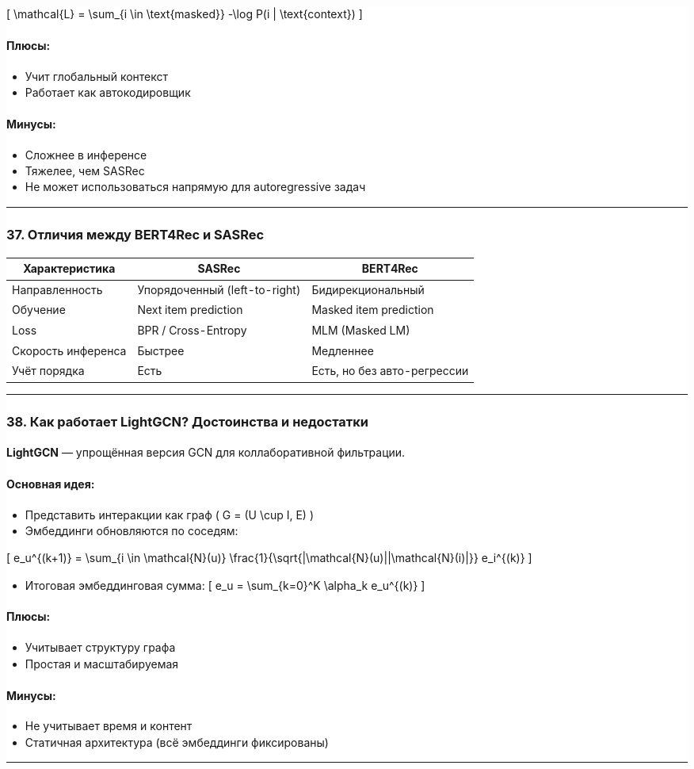 \[
\mathcal{L} = \sum_{i \in \text{masked}} -\log P(i | \text{context})
\]

#### Плюсы:
- Учит глобальный контекст
- Работает как автокодировщик

#### Минусы:
- Сложнее в инференсе
- Тяжелее, чем SASRec
- Не может использоваться напрямую для autoregressive задач

---

### 37. Отличия между BERT4Rec и SASRec

| Характеристика        | SASRec                          | BERT4Rec                          |
|------------------------|----------------------------------|------------------------------------|
| Направленность        | Упорядоченный (left-to-right)   | Бидирекциональный                 |
| Обучение              | Next item prediction             | Masked item prediction            |
| Loss                  | BPR / Cross-Entropy              | MLM (Masked LM)                  |
| Скорость инференса    | Быстрее                          | Медленнее                         |
| Учёт порядка          | Есть                             | Есть, но без авто-регрессии       |

---

### 38. Как работает LightGCN? Достоинства и недостатки

**LightGCN** — упрощённая версия GCN для коллаборативной фильтрации.

#### Основная идея:
- Представить интеракции как граф \( G = (U \cup I, E) \)
- Эмбеддинги обновляются по соседям:

\[
e_u^{(k+1)} = \sum_{i \in \mathcal{N}(u)} \frac{1}{\sqrt{|\mathcal{N}(u)||\mathcal{N}(i)|}} e_i^{(k)}
\]

- Итоговая эмбеддинговая сумма:
\[
e_u = \sum_{k=0}^K \alpha_k e_u^{(k)}
\]

#### Плюсы:
- Учитывает структуру графа
- Простая и масштабируемая

#### Минусы:
- Не учитывает время и контент
- Статичная архитектура (всё эмбеддинги фиксированы)
---
